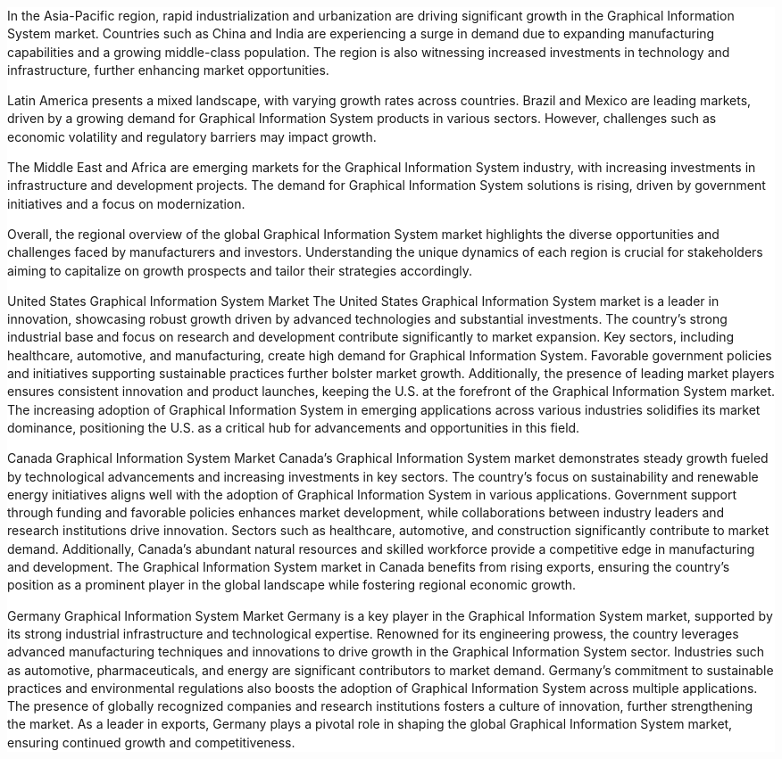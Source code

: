 In the Asia-Pacific region, rapid industrialization and urbanization are driving significant growth in the Graphical Information System market. Countries such as China and India are experiencing a surge in demand due to expanding manufacturing capabilities and a growing middle-class population. The region is also witnessing increased investments in technology and infrastructure, further enhancing market opportunities.

Latin America presents a mixed landscape, with varying growth rates across countries. Brazil and Mexico are leading markets, driven by a growing demand for Graphical Information System products in various sectors. However, challenges such as economic volatility and regulatory barriers may impact growth.

The Middle East and Africa are emerging markets for the Graphical Information System industry, with increasing investments in infrastructure and development projects. The demand for Graphical Information System solutions is rising, driven by government initiatives and a focus on modernization.

Overall, the regional overview of the global Graphical Information System market highlights the diverse opportunities and challenges faced by manufacturers and investors. Understanding the unique dynamics of each region is crucial for stakeholders aiming to capitalize on growth prospects and tailor their strategies accordingly.

United States Graphical Information System Market
The United States Graphical Information System market is a leader in innovation, showcasing robust growth driven by advanced technologies and substantial investments. The country’s strong industrial base and focus on research and development contribute significantly to market expansion. Key sectors, including healthcare, automotive, and manufacturing, create high demand for Graphical Information System. Favorable government policies and initiatives supporting sustainable practices further bolster market growth. Additionally, the presence of leading market players ensures consistent innovation and product launches, keeping the U.S. at the forefront of the Graphical Information System market. The increasing adoption of Graphical Information System in emerging applications across various industries solidifies its market dominance, positioning the U.S. as a critical hub for advancements and opportunities in this field.

Canada Graphical Information System Market
Canada’s Graphical Information System market demonstrates steady growth fueled by technological advancements and increasing investments in key sectors. The country’s focus on sustainability and renewable energy initiatives aligns well with the adoption of Graphical Information System in various applications. Government support through funding and favorable policies enhances market development, while collaborations between industry leaders and research institutions drive innovation. Sectors such as healthcare, automotive, and construction significantly contribute to market demand. Additionally, Canada’s abundant natural resources and skilled workforce provide a competitive edge in manufacturing and development. The Graphical Information System market in Canada benefits from rising exports, ensuring the country’s position as a prominent player in the global landscape while fostering regional economic growth.

Germany Graphical Information System Market
Germany is a key player in the Graphical Information System market, supported by its strong industrial infrastructure and technological expertise. Renowned for its engineering prowess, the country leverages advanced manufacturing techniques and innovations to drive growth in the Graphical Information System sector. Industries such as automotive, pharmaceuticals, and energy are significant contributors to market demand. Germany’s commitment to sustainable practices and environmental regulations also boosts the adoption of Graphical Information System across multiple applications. The presence of globally recognized companies and research institutions fosters a culture of innovation, further strengthening the market. As a leader in exports, Germany plays a pivotal role in shaping the global Graphical Information System market, ensuring continued growth and competitiveness.
